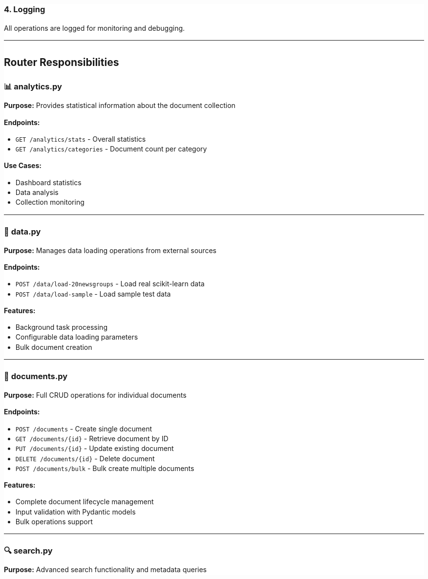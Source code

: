 ### 4. **Logging**
All operations are logged for monitoring and debugging.

---

## Router Responsibilities

### 📊 **analytics.py**
**Purpose:** Provides statistical information about the document collection

**Endpoints:**
- `GET /analytics/stats` - Overall statistics
- `GET /analytics/categories` - Document count per category

**Use Cases:**
- Dashboard statistics
- Data analysis
- Collection monitoring

---

### 💾 **data.py** 
**Purpose:** Manages data loading operations from external sources

**Endpoints:**
- `POST /data/load-20newsgroups` - Load real scikit-learn data
- `POST /data/load-sample` - Load sample test data

**Features:**
- Background task processing
- Configurable data loading parameters
- Bulk document creation

---

### 📄 **documents.py**
**Purpose:** Full CRUD operations for individual documents

**Endpoints:**
- `POST /documents` - Create single document
- `GET /documents/{id}` - Retrieve document by ID
- `PUT /documents/{id}` - Update existing document  
- `DELETE /documents/{id}` - Delete document
- `POST /documents/bulk` - Bulk create multiple documents

**Features:**
- Complete document lifecycle management
- Input validation with Pydantic models
- Bulk operations support

---

### 🔍 **search.py**
**Purpose:** Advanced search functionality and metadata queries

